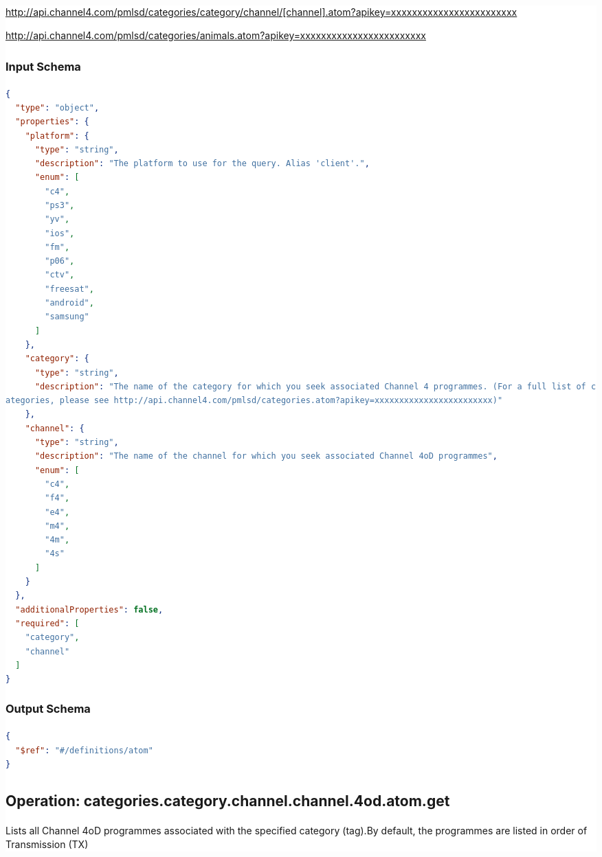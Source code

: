   http://api.channel4.com/pmlsd/categories/category/channel/[channel].atom?apikey=xxxxxxxxxxxxxxxxxxxxxxxx

  http://api.channel4.com/pmlsd/categories/animals.atom?apikey=xxxxxxxxxxxxxxxxxxxxxxxx

### Input Schema
```json
{
  "type": "object",
  "properties": {
    "platform": {
      "type": "string",
      "description": "The platform to use for the query. Alias 'client'.",
      "enum": [
        "c4",
        "ps3",
        "yv",
        "ios",
        "fm",
        "p06",
        "ctv",
        "freesat",
        "android",
        "samsung"
      ]
    },
    "category": {
      "type": "string",
      "description": "The name of the category for which you seek associated Channel 4 programmes. (For a full list of categories, please see http://api.channel4.com/pmlsd/categories.atom?apikey=xxxxxxxxxxxxxxxxxxxxxxxx)"
    },
    "channel": {
      "type": "string",
      "description": "The name of the channel for which you seek associated Channel 4oD programmes",
      "enum": [
        "c4",
        "f4",
        "e4",
        "m4",
        "4m",
        "4s"
      ]
    }
  },
  "additionalProperties": false,
  "required": [
    "category",
    "channel"
  ]
}
```
### Output Schema
```json
{
  "$ref": "#/definitions/atom"
}
```
## Operation: categories.category.channel.channel.4od.atom.get
Lists all Channel 4oD programmes associated with the specified category 
  (tag).By default, the programmes are listed in order of Transmission (TX) 